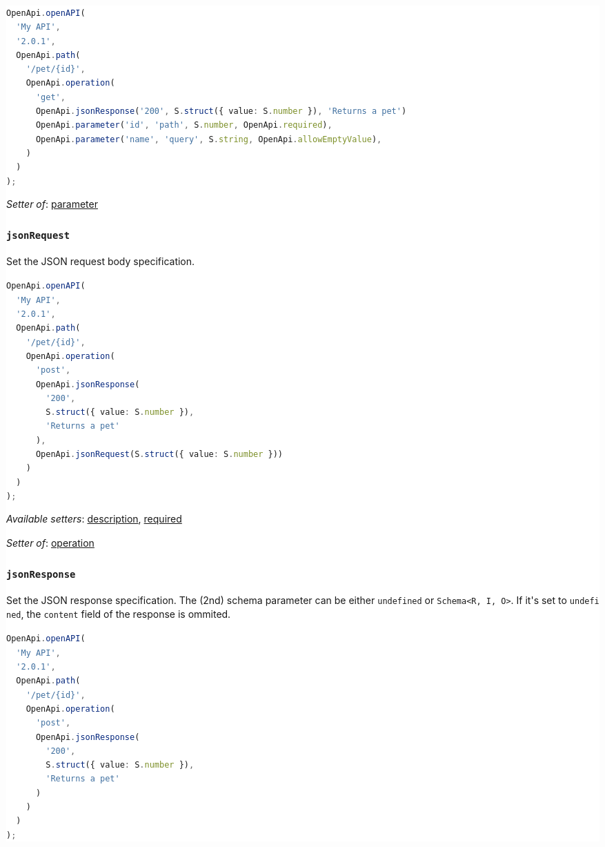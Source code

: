 ```typescript
OpenApi.openAPI(
  'My API',
  '2.0.1',
  OpenApi.path(
    '/pet/{id}',
    OpenApi.operation(
      'get',
      OpenApi.jsonResponse('200', S.struct({ value: S.number }), 'Returns a pet')
      OpenApi.parameter('id', 'path', S.number, OpenApi.required),
      OpenApi.parameter('name', 'query', S.string, OpenApi.allowEmptyValue),
    )
  )
);
```

_Setter of_: [parameter](#parameter)

### `jsonRequest`

Set the JSON request body specification.

```typescript
OpenApi.openAPI(
  'My API',
  '2.0.1',
  OpenApi.path(
    '/pet/{id}',
    OpenApi.operation(
      'post',
      OpenApi.jsonResponse(
        '200',
        S.struct({ value: S.number }),
        'Returns a pet'
      ),
      OpenApi.jsonRequest(S.struct({ value: S.number }))
    )
  )
);
```

_Available setters_: [description](#description), [required](#required)

_Setter of_: [operation](#operation)

### `jsonResponse`

Set the JSON response specification. The (2nd) schema parameter can be
either `undefined` or `Schema<R, I, O>`. If it's set to `undefined`, the
`content` field of the response is ommited.

```typescript
OpenApi.openAPI(
  'My API',
  '2.0.1',
  OpenApi.path(
    '/pet/{id}',
    OpenApi.operation(
      'post',
      OpenApi.jsonResponse(
        '200',
        S.struct({ value: S.number }),
        'Returns a pet'
      )
    )
  )
);
```